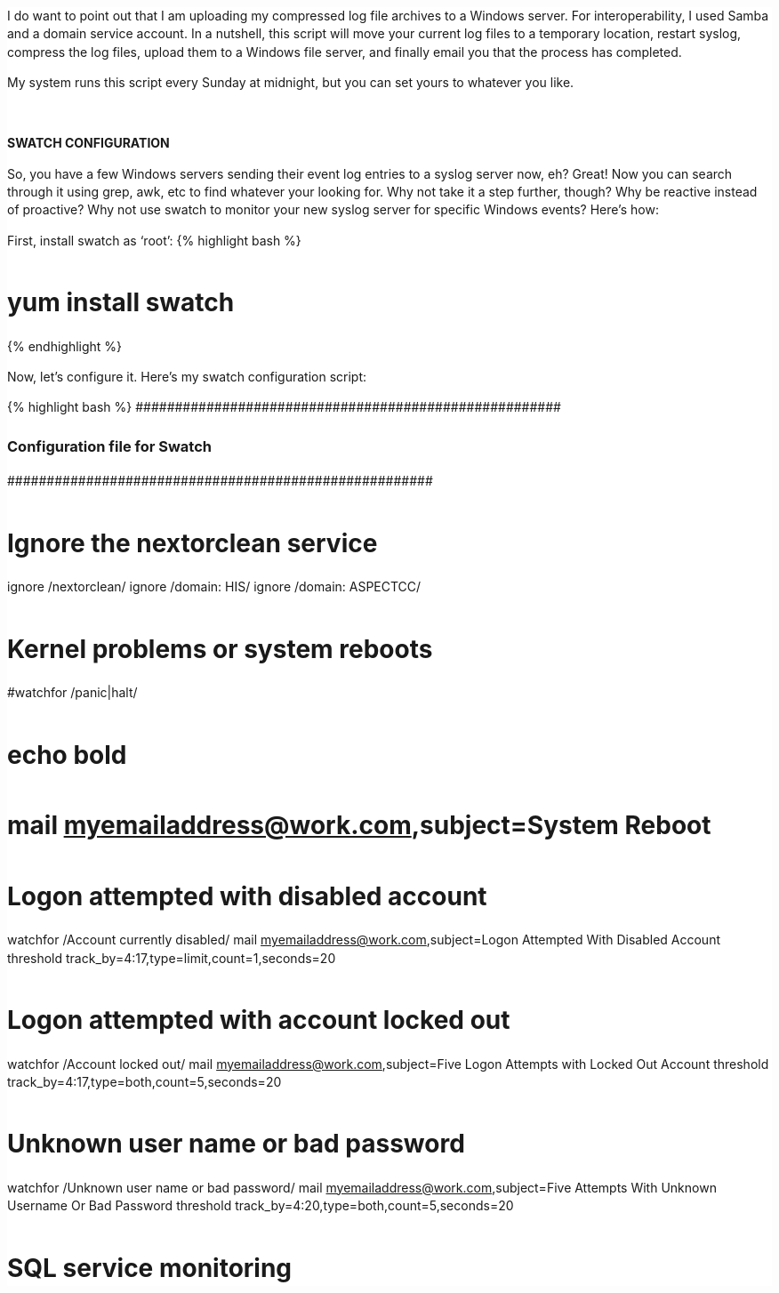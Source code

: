 I do want to point out that I am uploading my compressed log file archives to a Windows server.  For interoperability, I used Samba and a domain service account.  In a nutshell, this script will move your current log files to a temporary location, restart syslog, compress the log files, upload them to a Windows file server, and finally email you that the process has completed.

My system runs this script every Sunday at midnight, but you can set yours to whatever you like.

<br />

**SWATCH CONFIGURATION**

So, you have a few Windows servers sending their event log entries to a syslog server now, eh?  Great!  Now you can search through it using grep, awk, etc to find whatever your looking for.  Why not take it a step further, though?  Why be reactive instead of proactive?  Why not use swatch to monitor your new syslog server for specific Windows events?  Here’s how:

First, install swatch as ‘root’:
{% highlight bash %}
# yum install swatch
{% endhighlight %}

Now, let’s configure it.  Here’s my swatch configuration script:

{% highlight bash %}
######################################################
### Configuration file for Swatch
######################################################
# Ignore the nextorclean service
ignore          /nextorclean/
ignore          /domain: HIS/
ignore          /domain: ASPECTCC/

# Kernel problems or system reboots
#watchfor        /panic|halt/
#                echo bold
#                mail myemailaddress@work.com,subject=System Reboot

# Logon attempted with disabled account
watchfor        /Account currently disabled/
                mail myemailaddress@work.com,subject=Logon Attempted With Disabled Account
                threshold track_by=$4:$17,type=limit,count=1,seconds=20

# Logon attempted with account locked out
watchfor        /Account locked out/
                mail myemailaddress@work.com,subject=Five Logon Attempts with Locked Out Account
                threshold track_by=$4:$17,type=both,count=5,seconds=20

# Unknown user name or bad password
watchfor        /Unknown user name or bad password/
                mail myemailaddress@work.com,subject=Five Attempts With Unknown Username Or Bad Password
                threshold track_by=$4:$20,type=both,count=5,seconds=20

# SQL service monitoring